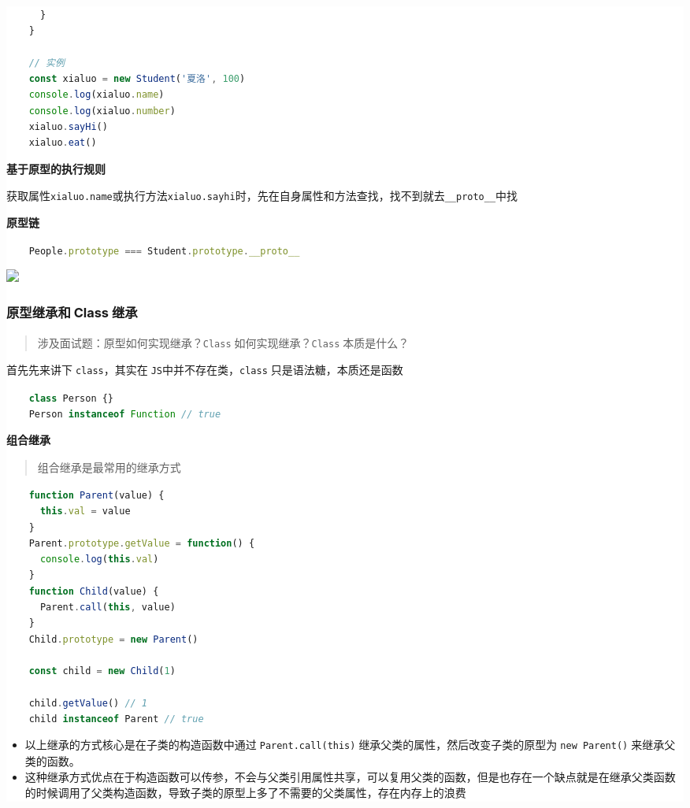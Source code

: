 ```js
      }
    }
    
    // 实例
    const xialuo = new Student('夏洛', 100)
    console.log(xialuo.name)
    console.log(xialuo.number)
    xialuo.sayHi()
    xialuo.eat()
```

**基于原型的执行规则**

获取属性`xialuo.name`或执行方法`xialuo.sayhi`时，先在自身属性和方法查找，找不到就去`__proto__`中找

**原型链**
```js
    People.prototype === Student.prototype.__proto__
```

![](/images/excellent/s_poetries_work_uploads_2023_02_bc261ce998487d1e.png)

### 原型继承和 Class 继承

> 涉及面试题：原型如何实现继承？`Class` 如何实现继承？`Class` 本质是什么？

首先先来讲下 `class`，其实在 `JS`中并不存在类，`class` 只是语法糖，本质还是函数
```js
    class Person {}
    Person instanceof Function // true
```

**组合继承**

> 组合继承是最常用的继承方式
```js
    function Parent(value) {
      this.val = value
    }
    Parent.prototype.getValue = function() {
      console.log(this.val)
    }
    function Child(value) {
      Parent.call(this, value)
    }
    Child.prototype = new Parent()
    
    const child = new Child(1)
    
    child.getValue() // 1
    child instanceof Parent // true
```

  * 以上继承的方式核心是在子类的构造函数中通过 `Parent.call(this)` 继承父类的属性，然后改变子类的原型为 `new Parent()` 来继承父类的函数。
  * 这种继承方式优点在于构造函数可以传参，不会与父类引用属性共享，可以复用父类的函数，但是也存在一个缺点就是在继承父类函数的时候调用了父类构造函数，导致子类的原型上多了不需要的父类属性，存在内存上的浪费
